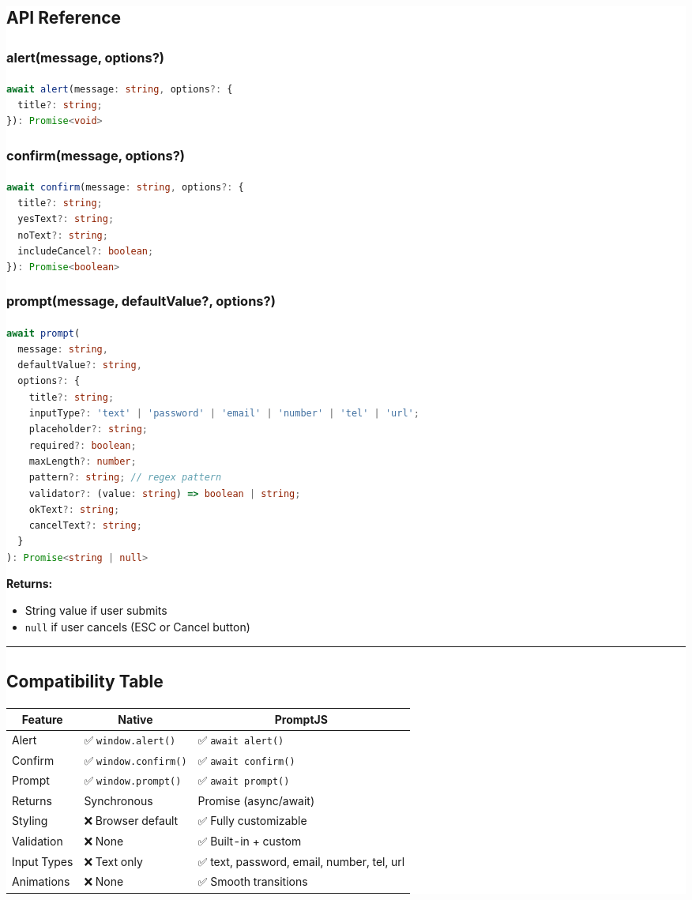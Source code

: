 
## API Reference

### alert(message, options?)

```typescript
await alert(message: string, options?: {
  title?: string;
}): Promise<void>
```

### confirm(message, options?)

```typescript
await confirm(message: string, options?: {
  title?: string;
  yesText?: string;
  noText?: string;
  includeCancel?: boolean;
}): Promise<boolean>
```

### prompt(message, defaultValue?, options?)

```typescript
await prompt(
  message: string,
  defaultValue?: string,
  options?: {
    title?: string;
    inputType?: 'text' | 'password' | 'email' | 'number' | 'tel' | 'url';
    placeholder?: string;
    required?: boolean;
    maxLength?: number;
    pattern?: string; // regex pattern
    validator?: (value: string) => boolean | string;
    okText?: string;
    cancelText?: string;
  }
): Promise<string | null>
```

**Returns:**
- String value if user submits
- `null` if user cancels (ESC or Cancel button)

---

## Compatibility Table

| Feature | Native | PromptJS |
|---------|--------|----------|
| Alert | ✅ `window.alert()` | ✅ `await alert()` |
| Confirm | ✅ `window.confirm()` | ✅ `await confirm()` |
| Prompt | ✅ `window.prompt()` | ✅ `await prompt()` |
| Returns | Synchronous | Promise (async/await) |
| Styling | ❌ Browser default | ✅ Fully customizable |
| Validation | ❌ None | ✅ Built-in + custom |
| Input Types | ❌ Text only | ✅ text, password, email, number, tel, url |
| Animations | ❌ None | ✅ Smooth transitions |